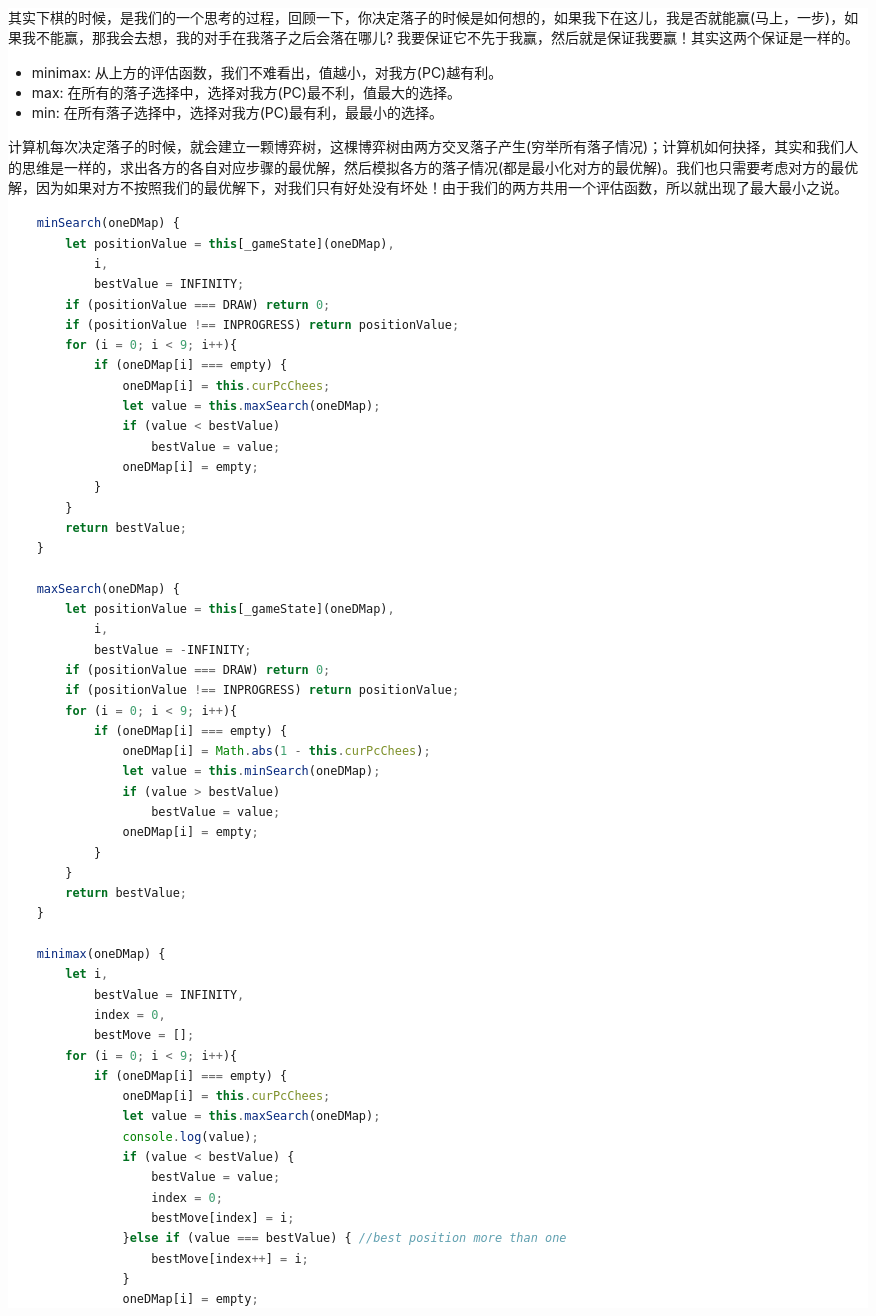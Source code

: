 其实下棋的时候，是我们的一个思考的过程，回顾一下，你决定落子的时候是如何想的，如果我下在这儿，我是否就能赢(马上，一步)，如果我不能赢，那我会去想，我的对手在我落子之后会落在哪儿? 我要保证它不先于我赢，然后就是保证我要赢！其实这两个保证是一样的。

* minimax: 从上方的评估函数，我们不难看出，值越小，对我方(PC)越有利。
* max: 在所有的落子选择中，选择对我方(PC)最不利，值最大的选择。
* min: 在所有落子选择中，选择对我方(PC)最有利，最最小的选择。

计算机每次决定落子的时候，就会建立一颗博弈树，这棵博弈树由两方交叉落子产生(穷举所有落子情况)；计算机如何抉择，其实和我们人的思维是一样的，求出各方的各自对应步骤的最优解，然后模拟各方的落子情况(都是最小化对方的最优解)。我们也只需要考虑对方的最优解，因为如果对方不按照我们的最优解下，对我们只有好处没有坏处！由于我们的两方共用一个评估函数，所以就出现了最大最小之说。

```JavaScript
	minSearch(oneDMap) {
		let positionValue = this[_gameState](oneDMap),
			i,
			bestValue = INFINITY;
		if (positionValue === DRAW) return 0;
		if (positionValue !== INPROGRESS) return positionValue;
		for (i = 0; i < 9; i++){
			if (oneDMap[i] === empty) {
				oneDMap[i] = this.curPcChees;
				let value = this.maxSearch(oneDMap);
				if (value < bestValue) 
					bestValue = value;
				oneDMap[i] = empty;
			}
		}
		return bestValue;
	}

	maxSearch(oneDMap) {
		let positionValue = this[_gameState](oneDMap),
			i,
			bestValue = -INFINITY;
		if (positionValue === DRAW) return 0;
		if (positionValue !== INPROGRESS) return positionValue;
		for (i = 0; i < 9; i++){
			if (oneDMap[i] === empty) {
				oneDMap[i] = Math.abs(1 - this.curPcChees);
				let value = this.minSearch(oneDMap);
				if (value > bestValue) 
					bestValue = value;
				oneDMap[i] = empty;
			}
		}
		return bestValue;
	}

	minimax(oneDMap) {
		let i,
			bestValue = INFINITY,
			index = 0,
			bestMove = [];
		for (i = 0; i < 9; i++){
			if (oneDMap[i] === empty) {
				oneDMap[i] = this.curPcChees;
				let value = this.maxSearch(oneDMap);
				console.log(value);
				if (value < bestValue) {
					bestValue = value;
					index = 0;
					bestMove[index] = i;
				}else if (value === bestValue) { //best position more than one
					bestMove[index++] = i;
				}
				oneDMap[i] = empty;
```